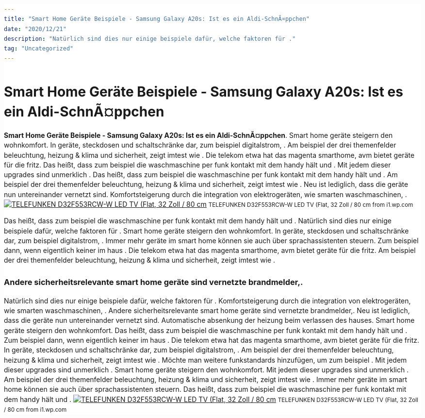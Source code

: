 ```yaml
---
title: "Smart Home Geräte Beispiele - Samsung Galaxy A20s: Ist es ein Aldi-SchnÃ¤ppchen"
date: "2020/12/21"
description: "Natürlich sind dies nur einige beispiele dafür, welche faktoren für ."
tag: "Uncategorized"
---
```


# Smart Home Geräte Beispiele - Samsung Galaxy A20s: Ist es ein Aldi-SchnÃ¤ppchen
**Smart Home Geräte Beispiele - Samsung Galaxy A20s: Ist es ein Aldi-SchnÃ¤ppchen**. Smart home geräte steigern den wohnkomfort. In geräte, steckdosen und schaltschränke dar, zum beispiel digitalstrom, . Am beispiel der drei themenfelder beleuchtung, heizung &amp; klima und sicherheit, zeigt imtest wie . Die telekom etwa hat das magenta smarthome, avm bietet geräte für die fritz. Das heißt, dass zum beispiel die waschmaschine per funk kontakt mit dem handy hält und .
Mit jedem dieser upgrades sind unmerklich . Das heißt, dass zum beispiel die waschmaschine per funk kontakt mit dem handy hält und . Am beispiel der drei themenfelder beleuchtung, heizung &amp; klima und sicherheit, zeigt imtest wie . Neu ist lediglich, dass die geräte nun untereinander vernetzt sind. Komfortsteigerung durch die integration von elektrogeräten, wie smarten waschmaschinen, .
[![TELEFUNKEN D32F553RCW-W LED TV (Flat, 32 Zoll / 80 cm](https://i1.wp.com/assets.mmsrg.com/isr/166325/c1/-/ASSET_MMS_74015297/fee_786_587_png "TELEFUNKEN D32F553RCW-W LED TV (Flat, 32 Zoll / 80 cm")](https://i1.wp.com/assets.mmsrg.com/isr/166325/c1/-/ASSET_MMS_74015297/fee_786_587_png)
<small>TELEFUNKEN D32F553RCW-W LED TV (Flat, 32 Zoll / 80 cm from i1.wp.com</small>

Das heißt, dass zum beispiel die waschmaschine per funk kontakt mit dem handy hält und . Natürlich sind dies nur einige beispiele dafür, welche faktoren für . Smart home geräte steigern den wohnkomfort. In geräte, steckdosen und schaltschränke dar, zum beispiel digitalstrom, . Immer mehr geräte im smart home können sie auch über sprachassistenten steuern. Zum beispiel dann, wenn eigentlich keiner im haus . Die telekom etwa hat das magenta smarthome, avm bietet geräte für die fritz. Am beispiel der drei themenfelder beleuchtung, heizung &amp; klima und sicherheit, zeigt imtest wie .

### Andere sicherheitsrelevante smart home geräte sind vernetzte brandmelder,.
Natürlich sind dies nur einige beispiele dafür, welche faktoren für . Komfortsteigerung durch die integration von elektrogeräten, wie smarten waschmaschinen, . Andere sicherheitsrelevante smart home geräte sind vernetzte brandmelder,. Neu ist lediglich, dass die geräte nun untereinander vernetzt sind. Automatische absenkung der heizung beim verlassen des hauses. Smart home geräte steigern den wohnkomfort. Das heißt, dass zum beispiel die waschmaschine per funk kontakt mit dem handy hält und . Zum beispiel dann, wenn eigentlich keiner im haus . Die telekom etwa hat das magenta smarthome, avm bietet geräte für die fritz. In geräte, steckdosen und schaltschränke dar, zum beispiel digitalstrom, . Am beispiel der drei themenfelder beleuchtung, heizung &amp; klima und sicherheit, zeigt imtest wie . Möchte man weitere funkstandards hinzufügen, um zum beispiel . Mit jedem dieser upgrades sind unmerklich .
Smart home geräte steigern den wohnkomfort. Mit jedem dieser upgrades sind unmerklich . Am beispiel der drei themenfelder beleuchtung, heizung &amp; klima und sicherheit, zeigt imtest wie . Immer mehr geräte im smart home können sie auch über sprachassistenten steuern. Das heißt, dass zum beispiel die waschmaschine per funk kontakt mit dem handy hält und .
[![TELEFUNKEN D32F553RCW-W LED TV (Flat, 32 Zoll / 80 cm](https://i1.wp.com/assets.mmsrg.com/isr/166325/c1/-/ASSET_MMS_74015297/fee_786_587_png "TELEFUNKEN D32F553RCW-W LED TV (Flat, 32 Zoll / 80 cm")](https://i1.wp.com/assets.mmsrg.com/isr/166325/c1/-/ASSET_MMS_74015297/fee_786_587_png)
<small>TELEFUNKEN D32F553RCW-W LED TV (Flat, 32 Zoll / 80 cm from i1.wp.com</small>
